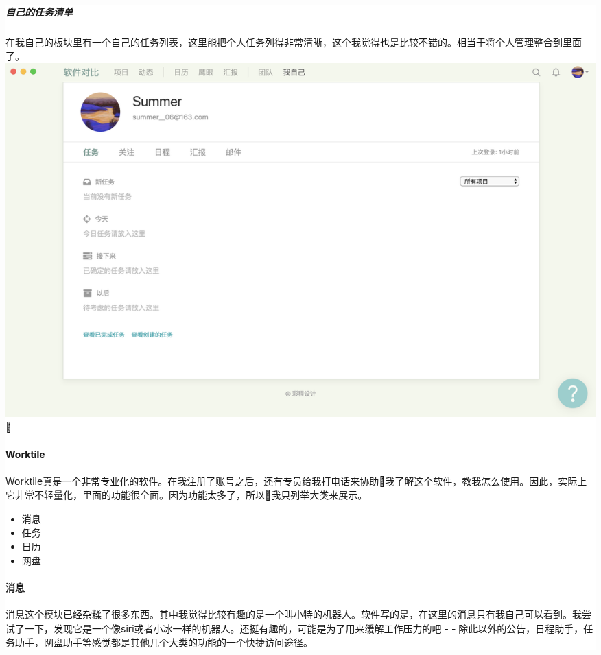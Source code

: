 ##### 自己的任务清单
在我自己的板块里有一个自己的任务列表，这里能把个人任务列得非常清晰，这个我觉得也是比较不错的。相当于将个人管理整合到里面了。
![自己](/assets/自己.png)

#### Worktile
Worktile真是一个非常专业化的软件。在我注册了账号之后，还有专员给我打电话来协助我了解这个软件，教我怎么使用。因此，实际上它非常不轻量化，里面的功能很全面。因为功能太多了，所以我只列举大类来展示。
- 消息
- 任务
- 日历
- 网盘

#### 消息
消息这个模块已经杂糅了很多东西。其中我觉得比较有趣的是一个叫小特的机器人。软件写的是，在这里的消息只有我自己可以看到。我尝试了一下，发现它是一个像siri或者小冰一样的机器人。还挺有趣的，可能是为了用来缓解工作压力的吧 - -
除此以外的公告，日程助手，任务助手，网盘助手等感觉都是其他几个大类的功能的一个快捷访问途径。
